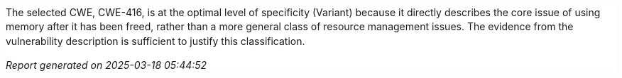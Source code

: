 The selected CWE, CWE-416, is at the optimal level of specificity (Variant) because it directly describes the core issue of using memory after it has been freed, rather than a more general class of resource management issues. The evidence from the vulnerability description is sufficient to justify this classification.



*Report generated on 2025-03-18 05:44:52*

